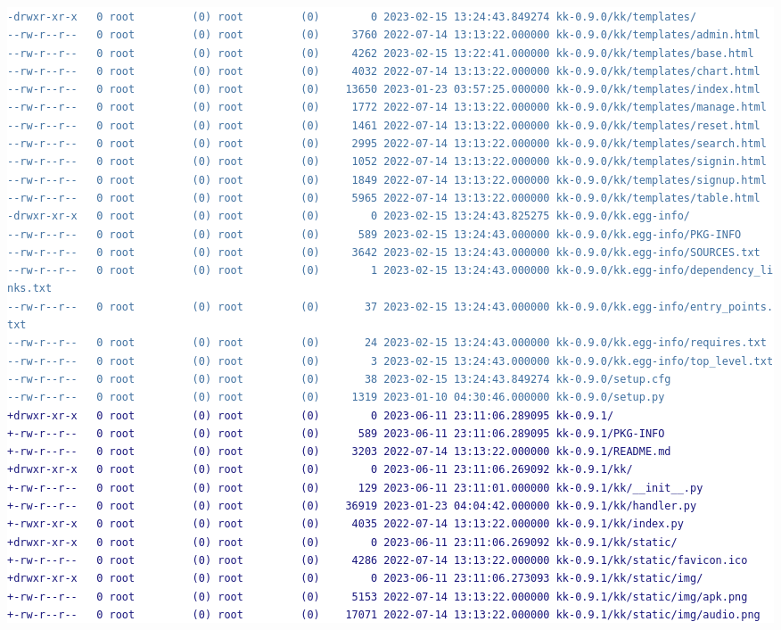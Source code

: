 ```diff
-drwxr-xr-x   0 root         (0) root         (0)        0 2023-02-15 13:24:43.849274 kk-0.9.0/kk/templates/
--rw-r--r--   0 root         (0) root         (0)     3760 2022-07-14 13:13:22.000000 kk-0.9.0/kk/templates/admin.html
--rw-r--r--   0 root         (0) root         (0)     4262 2023-02-15 13:22:41.000000 kk-0.9.0/kk/templates/base.html
--rw-r--r--   0 root         (0) root         (0)     4032 2022-07-14 13:13:22.000000 kk-0.9.0/kk/templates/chart.html
--rw-r--r--   0 root         (0) root         (0)    13650 2023-01-23 03:57:25.000000 kk-0.9.0/kk/templates/index.html
--rw-r--r--   0 root         (0) root         (0)     1772 2022-07-14 13:13:22.000000 kk-0.9.0/kk/templates/manage.html
--rw-r--r--   0 root         (0) root         (0)     1461 2022-07-14 13:13:22.000000 kk-0.9.0/kk/templates/reset.html
--rw-r--r--   0 root         (0) root         (0)     2995 2022-07-14 13:13:22.000000 kk-0.9.0/kk/templates/search.html
--rw-r--r--   0 root         (0) root         (0)     1052 2022-07-14 13:13:22.000000 kk-0.9.0/kk/templates/signin.html
--rw-r--r--   0 root         (0) root         (0)     1849 2022-07-14 13:13:22.000000 kk-0.9.0/kk/templates/signup.html
--rw-r--r--   0 root         (0) root         (0)     5965 2022-07-14 13:13:22.000000 kk-0.9.0/kk/templates/table.html
-drwxr-xr-x   0 root         (0) root         (0)        0 2023-02-15 13:24:43.825275 kk-0.9.0/kk.egg-info/
--rw-r--r--   0 root         (0) root         (0)      589 2023-02-15 13:24:43.000000 kk-0.9.0/kk.egg-info/PKG-INFO
--rw-r--r--   0 root         (0) root         (0)     3642 2023-02-15 13:24:43.000000 kk-0.9.0/kk.egg-info/SOURCES.txt
--rw-r--r--   0 root         (0) root         (0)        1 2023-02-15 13:24:43.000000 kk-0.9.0/kk.egg-info/dependency_links.txt
--rw-r--r--   0 root         (0) root         (0)       37 2023-02-15 13:24:43.000000 kk-0.9.0/kk.egg-info/entry_points.txt
--rw-r--r--   0 root         (0) root         (0)       24 2023-02-15 13:24:43.000000 kk-0.9.0/kk.egg-info/requires.txt
--rw-r--r--   0 root         (0) root         (0)        3 2023-02-15 13:24:43.000000 kk-0.9.0/kk.egg-info/top_level.txt
--rw-r--r--   0 root         (0) root         (0)       38 2023-02-15 13:24:43.849274 kk-0.9.0/setup.cfg
--rw-r--r--   0 root         (0) root         (0)     1319 2023-01-10 04:30:46.000000 kk-0.9.0/setup.py
+drwxr-xr-x   0 root         (0) root         (0)        0 2023-06-11 23:11:06.289095 kk-0.9.1/
+-rw-r--r--   0 root         (0) root         (0)      589 2023-06-11 23:11:06.289095 kk-0.9.1/PKG-INFO
+-rw-r--r--   0 root         (0) root         (0)     3203 2022-07-14 13:13:22.000000 kk-0.9.1/README.md
+drwxr-xr-x   0 root         (0) root         (0)        0 2023-06-11 23:11:06.269092 kk-0.9.1/kk/
+-rw-r--r--   0 root         (0) root         (0)      129 2023-06-11 23:11:01.000000 kk-0.9.1/kk/__init__.py
+-rw-r--r--   0 root         (0) root         (0)    36919 2023-01-23 04:04:42.000000 kk-0.9.1/kk/handler.py
+-rwxr-xr-x   0 root         (0) root         (0)     4035 2022-07-14 13:13:22.000000 kk-0.9.1/kk/index.py
+drwxr-xr-x   0 root         (0) root         (0)        0 2023-06-11 23:11:06.269092 kk-0.9.1/kk/static/
+-rw-r--r--   0 root         (0) root         (0)     4286 2022-07-14 13:13:22.000000 kk-0.9.1/kk/static/favicon.ico
+drwxr-xr-x   0 root         (0) root         (0)        0 2023-06-11 23:11:06.273093 kk-0.9.1/kk/static/img/
+-rw-r--r--   0 root         (0) root         (0)     5153 2022-07-14 13:13:22.000000 kk-0.9.1/kk/static/img/apk.png
+-rw-r--r--   0 root         (0) root         (0)    17071 2022-07-14 13:13:22.000000 kk-0.9.1/kk/static/img/audio.png
```